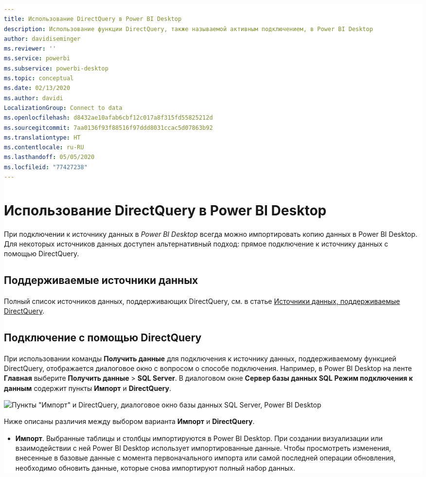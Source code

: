 ```yaml
---
title: Использование DirectQuery в Power BI Desktop
description: Использование функции DirectQuery, также называемой активным подключением, в Power BI Desktop
author: davidiseminger
ms.reviewer: ''
ms.service: powerbi
ms.subservice: powerbi-desktop
ms.topic: conceptual
ms.date: 02/13/2020
ms.author: davidi
LocalizationGroup: Connect to data
ms.openlocfilehash: d8432ae10afab6cbf12c017a8f315fd55825212d
ms.sourcegitcommit: 7aa0136f93f88516f97ddd8031ccac5d07863b92
ms.translationtype: HT
ms.contentlocale: ru-RU
ms.lasthandoff: 05/05/2020
ms.locfileid: "77427238"
---
```

# <a name="use-directquery-in-power-bi-desktop"></a>Использование DirectQuery в Power BI Desktop
При подключении к источнику данных в *Power BI Desktop* всегда можно импортировать копию данных в Power BI Desktop. Для некоторых источников данных доступен альтернативный подход: прямое подключение к источнику данных с помощью DirectQuery.

## <a name="supported-data-sources"></a>Поддерживаемые источники данных
Полный список источников данных, поддерживающих DirectQuery, см. в статье [Источники данных, поддерживаемые DirectQuery](power-bi-data-sources.md).

## <a name="how-to-connect-using-directquery"></a>Подключение с помощью DirectQuery
При использовании команды **Получить данные** для подключения к источнику данных, поддерживаемому функцией DirectQuery, отображается диалоговое окно с вопросом о способе подключения. Например, в Power BI Desktop на ленте **Главная** выберите **Получить данные**  >  **SQL Server**. В диалоговом окне **Сервер базы данных SQL** **Режим подключения к данным**  содержит пункты **Импорт** и **DirectQuery**.

![Пункты "Импорт" и DirectQuery, диалоговое окно базы данных SQL Server, Power BI Desktop](media/desktop-use-directquery/directquery_sqlserverdb.png)

Ниже описаны различия между выбором варианта **Импорт** и **DirectQuery**.

- **Импорт**. Выбранные таблицы и столбцы импортируются в Power BI Desktop. При создании визуализации или взаимодействии с ней Power BI Desktop использует импортированные данные. Чтобы просмотреть изменения, внесенные в базовые данные с момента первоначального импорта или самой последней операции обновления, необходимо обновить данные, которые снова импортируют полный набор данных.
